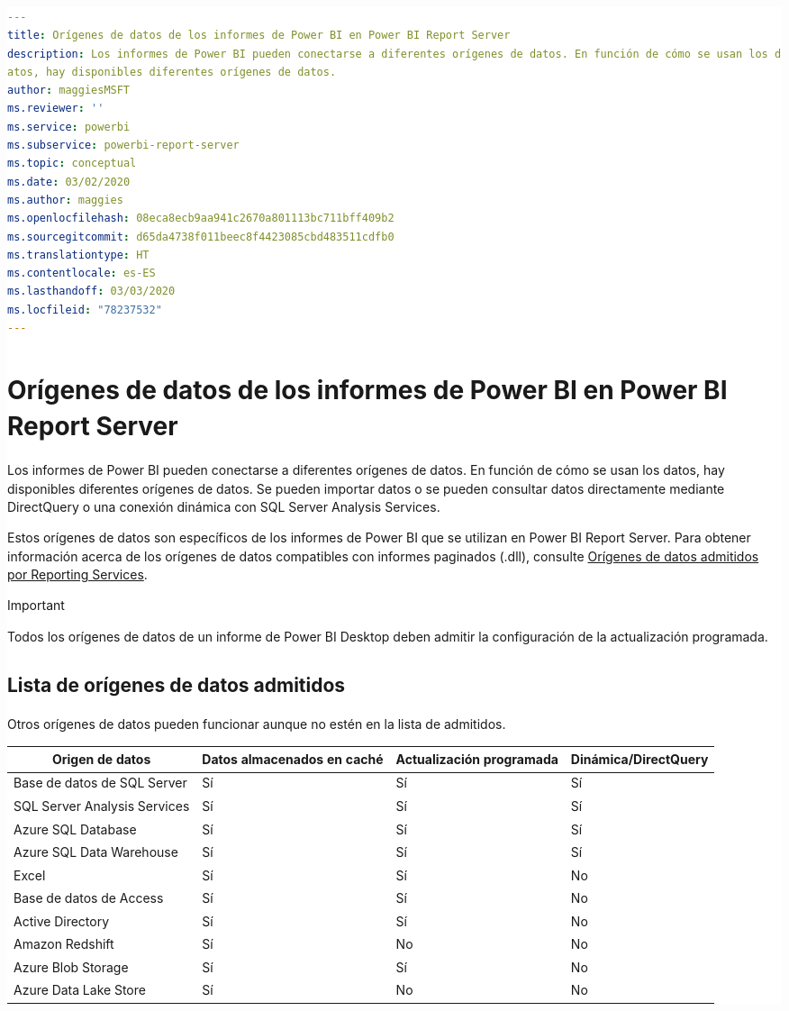 ```yaml
---
title: Orígenes de datos de los informes de Power BI en Power BI Report Server
description: Los informes de Power BI pueden conectarse a diferentes orígenes de datos. En función de cómo se usan los datos, hay disponibles diferentes orígenes de datos.
author: maggiesMSFT
ms.reviewer: ''
ms.service: powerbi
ms.subservice: powerbi-report-server
ms.topic: conceptual
ms.date: 03/02/2020
ms.author: maggies
ms.openlocfilehash: 08eca8ecb9aa941c2670a801113bc711bff409b2
ms.sourcegitcommit: d65da4738f011beec8f4423085cbd483511cdfb0
ms.translationtype: HT
ms.contentlocale: es-ES
ms.lasthandoff: 03/03/2020
ms.locfileid: "78237532"
---
```

# <a name="power-bi-report-data-sources-in-power-bi-report-server"></a>Orígenes de datos de los informes de Power BI en Power BI Report Server
Los informes de Power BI pueden conectarse a diferentes orígenes de datos. En función de cómo se usan los datos, hay disponibles diferentes orígenes de datos. Se pueden importar datos o se pueden consultar datos directamente mediante DirectQuery o una conexión dinámica con SQL Server Analysis Services.

Estos orígenes de datos son específicos de los informes de Power BI que se utilizan en Power BI Report Server. Para obtener información acerca de los orígenes de datos compatibles con informes paginados (.dll), consulte [Orígenes de datos admitidos por Reporting Services](https://docs.microsoft.com/sql/reporting-services/report-data/data-sources-supported-by-reporting-services-ssrs).

> [!IMPORTANT]
> Todos los orígenes de datos de un informe de Power BI Desktop deben admitir la configuración de la actualización programada.
>  

## <a name="list-of-supported-data-sources"></a>Lista de orígenes de datos admitidos

Otros orígenes de datos pueden funcionar aunque no estén en la lista de admitidos.

| **Origen de datos** | **Datos almacenados en caché** | **Actualización programada** | **Dinámica/DirectQuery** |
| --- | --- | --- | --- |
| Base de datos de SQL Server |Sí |Sí |Sí |
| SQL Server Analysis Services |Sí |Sí |Sí |
| Azure SQL Database |Sí |Sí |Sí |
| Azure SQL Data Warehouse |Sí |Sí |Sí |
| Excel |Sí |Sí |No |
| Base de datos de Access |Sí |Sí |No |
| Active Directory |Sí |Sí |No |
| Amazon Redshift |Sí |No |No |
| Azure Blob Storage |Sí |Sí |No |
| Azure Data Lake Store |Sí |No |No |